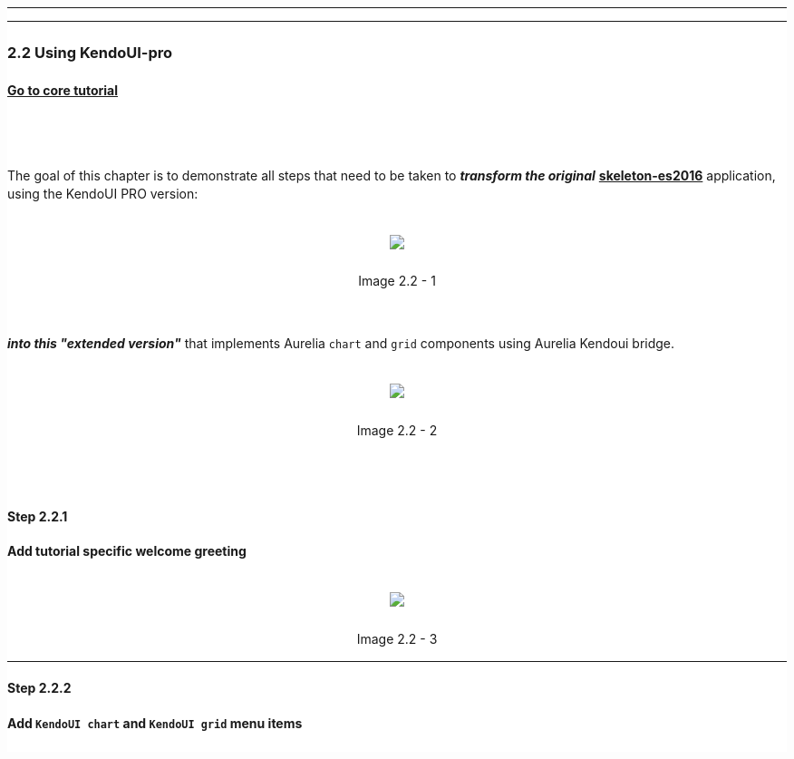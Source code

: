 
***
***

<a id="pro-anchor"></a>
### 2.2 Using KendoUI-pro

#### [Go to core tutorial](#core-anchor)
<br>
<br>

The goal of this chapter is to demonstrate all steps that need to be taken to ___transform the original___ **[skeleton-es2016](https://github.com/aurelia/skeleton-navigation/tree/master/skeleton-es2016)** application, using the KendoUI PRO version:
<br><br>

<p align=center>
  <img src="https://cloud.githubusercontent.com/assets/2712405/13726972/e3414ec4-e8ac-11e5-95b9-409ddd1df6aa.png"></img>
 <br><br>
  Image 2.2 - 1
</p>
<br>

___into this "extended version"___ that implements Aurelia `chart` and `grid` components using Aurelia Kendoui bridge.
<br><br>

<p align=center>
  <img src="https://cloud.githubusercontent.com/assets/2712405/13733770/548b37fa-e96d-11e5-9f57-523918d279a9.png"></img>
 <br><br>
 Image 2.2 - 2
</p>
<br><br>




#### Step 2.2.1

**Add tutorial specific welcome greeting**
<br><br>

<p align=center>
  <img src="https://cloud.githubusercontent.com/assets/2712405/13733889/a55db3a0-e96e-11e5-9ff5-7f3bc4b195e3.png"></img>
 <br><br>
 Image 2.2 - 3
</p>

***

#### Step 2.2.2

**Add `KendoUI chart` and  `KendoUI grid` menu items**
<br><br>
